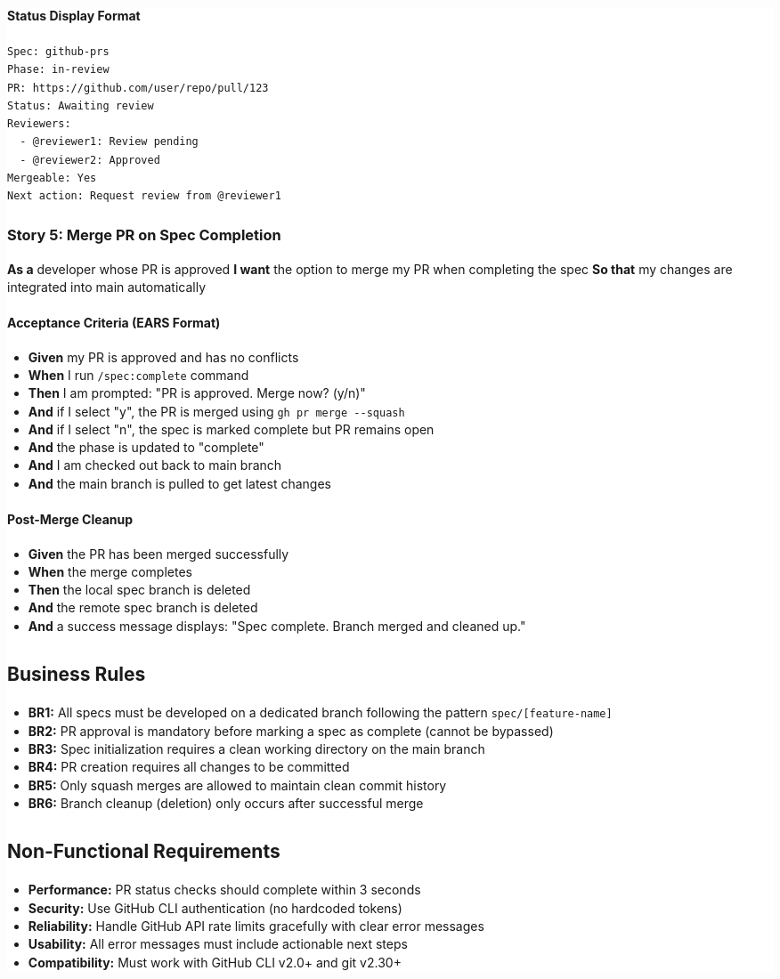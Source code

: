 #### Status Display Format
```
Spec: github-prs
Phase: in-review
PR: https://github.com/user/repo/pull/123
Status: Awaiting review
Reviewers:
  - @reviewer1: Review pending
  - @reviewer2: Approved
Mergeable: Yes
Next action: Request review from @reviewer1
```

### Story 5: Merge PR on Spec Completion
**As a** developer whose PR is approved
**I want** the option to merge my PR when completing the spec
**So that** my changes are integrated into main automatically

#### Acceptance Criteria (EARS Format)
- **Given** my PR is approved and has no conflicts
- **When** I run `/spec:complete` command
- **Then** I am prompted: "PR is approved. Merge now? (y/n)"
- **And** if I select "y", the PR is merged using `gh pr merge --squash`
- **And** if I select "n", the spec is marked complete but PR remains open
- **And** the phase is updated to "complete"
- **And** I am checked out back to main branch
- **And** the main branch is pulled to get latest changes

#### Post-Merge Cleanup
- **Given** the PR has been merged successfully
- **When** the merge completes
- **Then** the local spec branch is deleted
- **And** the remote spec branch is deleted
- **And** a success message displays: "Spec complete. Branch merged and cleaned up."

## Business Rules
- **BR1:** All specs must be developed on a dedicated branch following the pattern `spec/[feature-name]`
- **BR2:** PR approval is mandatory before marking a spec as complete (cannot be bypassed)
- **BR3:** Spec initialization requires a clean working directory on the main branch
- **BR4:** PR creation requires all changes to be committed
- **BR5:** Only squash merges are allowed to maintain clean commit history
- **BR6:** Branch cleanup (deletion) only occurs after successful merge

## Non-Functional Requirements
- **Performance:** PR status checks should complete within 3 seconds
- **Security:** Use GitHub CLI authentication (no hardcoded tokens)
- **Reliability:** Handle GitHub API rate limits gracefully with clear error messages
- **Usability:** All error messages must include actionable next steps
- **Compatibility:** Must work with GitHub CLI v2.0+ and git v2.30+
